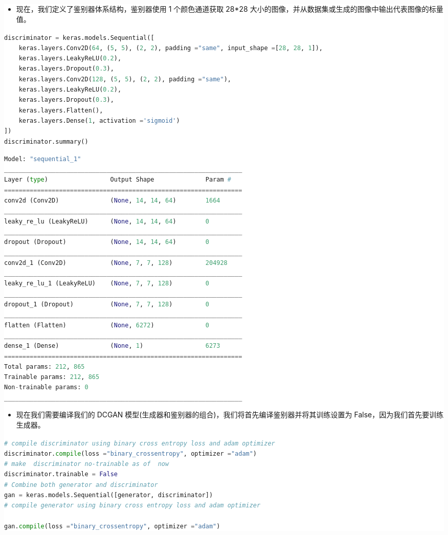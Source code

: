 *   现在，我们定义了鉴别器体系结构，鉴别器使用 1 个颜色通道获取 28*28 大小的图像，并从数据集或生成的图像中输出代表图像的标量值。

```py
discriminator = keras.models.Sequential([
    keras.layers.Conv2D(64, (5, 5), (2, 2), padding ="same", input_shape =[28, 28, 1]),
    keras.layers.LeakyReLU(0.2),
    keras.layers.Dropout(0.3),
    keras.layers.Conv2D(128, (5, 5), (2, 2), padding ="same"),
    keras.layers.LeakyReLU(0.2),
    keras.layers.Dropout(0.3),
    keras.layers.Flatten(),
    keras.layers.Dense(1, activation ='sigmoid')
])
discriminator.summary()
```

```py
Model: "sequential_1"
_________________________________________________________________
Layer (type)                 Output Shape              Param #   
=================================================================
conv2d (Conv2D)              (None, 14, 14, 64)        1664      
_________________________________________________________________
leaky_re_lu (LeakyReLU)      (None, 14, 14, 64)        0         
_________________________________________________________________
dropout (Dropout)            (None, 14, 14, 64)        0         
_________________________________________________________________
conv2d_1 (Conv2D)            (None, 7, 7, 128)         204928    
_________________________________________________________________
leaky_re_lu_1 (LeakyReLU)    (None, 7, 7, 128)         0         
_________________________________________________________________
dropout_1 (Dropout)          (None, 7, 7, 128)         0         
_________________________________________________________________
flatten (Flatten)            (None, 6272)              0         
_________________________________________________________________
dense_1 (Dense)              (None, 1)                 6273      
=================================================================
Total params: 212, 865
Trainable params: 212, 865
Non-trainable params: 0
_________________________________________________________________
```

*   现在我们需要编译我们的 DCGAN 模型(生成器和鉴别器的组合)，我们将首先编译鉴别器并将其训练设置为 False，因为我们首先要训练生成器。

```py
# compile discriminator using binary cross entropy loss and adam optimizer
discriminator.compile(loss ="binary_crossentropy", optimizer ="adam")
# make  discriminator no-trainable as of  now
discriminator.trainable = False
# Combine both generator and discriminator
gan = keras.models.Sequential([generator, discriminator])
# compile generator using binary cross entropy loss and adam optimizer

gan.compile(loss ="binary_crossentropy", optimizer ="adam")
```
